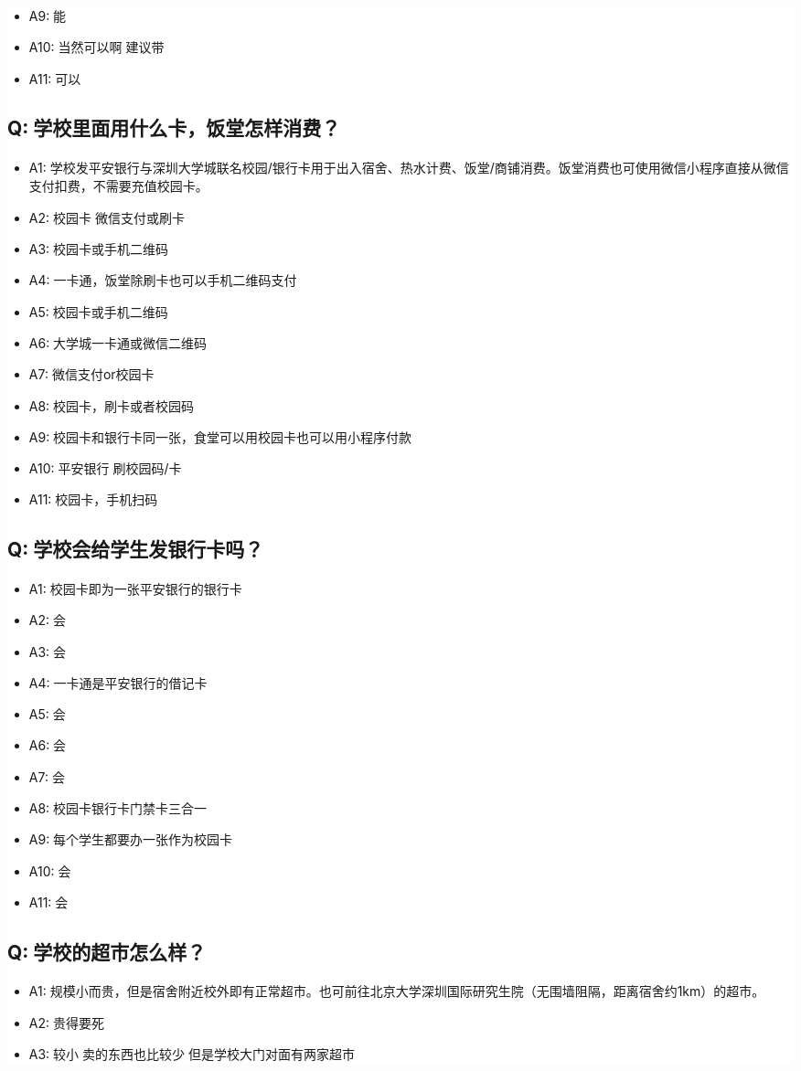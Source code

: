 - A9: 能

- A10: 当然可以啊 建议带

- A11: 可以

## Q: 学校里面用什么卡，饭堂怎样消费？

- A1: 学校发平安银行与深圳大学城联名校园/银行卡用于出入宿舍、热水计费、饭堂/商铺消费。饭堂消费也可使用微信小程序直接从微信支付扣费，不需要充值校园卡。

- A2: 校园卡 微信支付或刷卡

- A3: 校园卡或手机二维码

- A4: 一卡通，饭堂除刷卡也可以手机二维码支付

- A5: 校园卡或手机二维码

- A6: 大学城一卡通或微信二维码

- A7: 微信支付or校园卡

- A8: 校园卡，刷卡或者校园码

- A9: 校园卡和银行卡同一张，食堂可以用校园卡也可以用小程序付款

- A10: 平安银行 刷校园码/卡

- A11: 校园卡，手机扫码

## Q: 学校会给学生发银行卡吗？

- A1: 校园卡即为一张平安银行的银行卡

- A2: 会

- A3: 会

- A4: 一卡通是平安银行的借记卡

- A5: 会

- A6: 会

- A7: 会

- A8: 校园卡银行卡门禁卡三合一

- A9: 每个学生都要办一张作为校园卡

- A10: 会

- A11: 会

## Q: 学校的超市怎么样？

- A1: 规模小而贵，但是宿舍附近校外即有正常超市。也可前往北京大学深圳国际研究生院（无围墙阻隔，距离宿舍约1km）的超市。

- A2: 贵得要死

- A3: 较小 卖的东西也比较少 但是学校大门对面有两家超市

